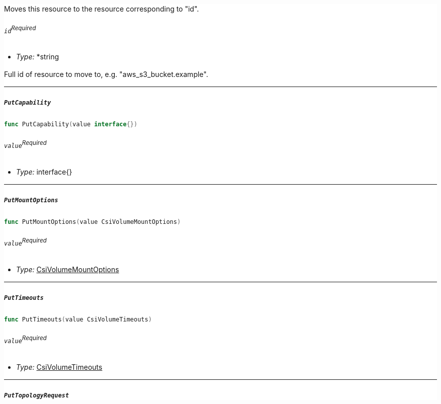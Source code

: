 Moves this resource to the resource corresponding to "id".

###### `id`<sup>Required</sup> <a name="id" id="@cdktf/provider-nomad.csiVolume.CsiVolume.moveToId.parameter.id"></a>

- *Type:* *string

Full id of resource to move to, e.g. "aws_s3_bucket.example".

---

##### `PutCapability` <a name="PutCapability" id="@cdktf/provider-nomad.csiVolume.CsiVolume.putCapability"></a>

```go
func PutCapability(value interface{})
```

###### `value`<sup>Required</sup> <a name="value" id="@cdktf/provider-nomad.csiVolume.CsiVolume.putCapability.parameter.value"></a>

- *Type:* interface{}

---

##### `PutMountOptions` <a name="PutMountOptions" id="@cdktf/provider-nomad.csiVolume.CsiVolume.putMountOptions"></a>

```go
func PutMountOptions(value CsiVolumeMountOptions)
```

###### `value`<sup>Required</sup> <a name="value" id="@cdktf/provider-nomad.csiVolume.CsiVolume.putMountOptions.parameter.value"></a>

- *Type:* <a href="#@cdktf/provider-nomad.csiVolume.CsiVolumeMountOptions">CsiVolumeMountOptions</a>

---

##### `PutTimeouts` <a name="PutTimeouts" id="@cdktf/provider-nomad.csiVolume.CsiVolume.putTimeouts"></a>

```go
func PutTimeouts(value CsiVolumeTimeouts)
```

###### `value`<sup>Required</sup> <a name="value" id="@cdktf/provider-nomad.csiVolume.CsiVolume.putTimeouts.parameter.value"></a>

- *Type:* <a href="#@cdktf/provider-nomad.csiVolume.CsiVolumeTimeouts">CsiVolumeTimeouts</a>

---

##### `PutTopologyRequest` <a name="PutTopologyRequest" id="@cdktf/provider-nomad.csiVolume.CsiVolume.putTopologyRequest"></a>
